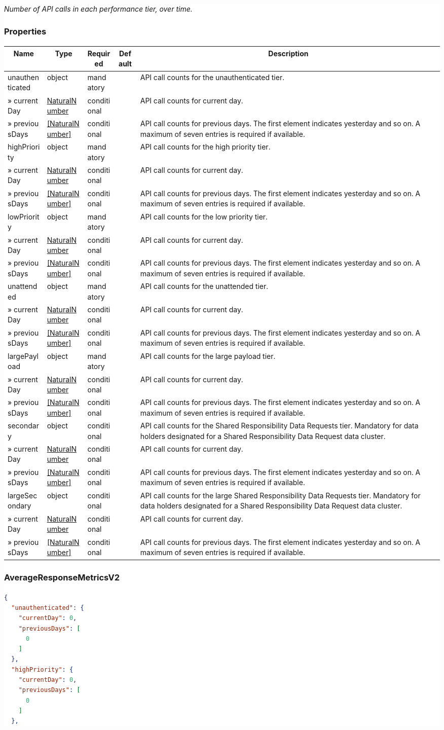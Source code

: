 *Number of API calls in each performance tier, over time.*

<h3 id="cdr-admin-api_invocationmetricsv3_properties">Properties</h3>

|Name|Type|Required|Default|Description|
|---|---|---|---|---|
|unauthenticated|object|mandatory||API call counts for the unauthenticated tier.|
|» currentDay|[NaturalNumber](#common-field-types)|conditional||API call counts for current day.|
|» previousDays|[[NaturalNumber]](#common-field-types)|conditional||API call counts for previous days. The first element indicates yesterday and so on. A maximum of seven entries is required if available.|
|highPriority|object|mandatory||API call counts for the high priority tier.|
|» currentDay|[NaturalNumber](#common-field-types)|conditional||API call counts for current day.|
|» previousDays|[[NaturalNumber]](#common-field-types)|conditional||API call counts for previous days. The first element indicates yesterday and so on. A maximum of seven entries is required if available.|
|lowPriority|object|mandatory||API call counts for the low priority tier.|
|» currentDay|[NaturalNumber](#common-field-types)|conditional||API call counts for current day.|
|» previousDays|[[NaturalNumber]](#common-field-types)|conditional||API call counts for previous days. The first element indicates yesterday and so on. A maximum of seven entries is required if available.|
|unattended|object|mandatory||API call counts for the unattended tier.|
|» currentDay|[NaturalNumber](#common-field-types)|conditional||API call counts for current day.|
|» previousDays|[[NaturalNumber]](#common-field-types)|conditional||API call counts for previous days. The first element indicates yesterday and so on. A maximum of seven entries is required if available.|
|largePayload|object|mandatory||API call counts for the large payload tier.|
|» currentDay|[NaturalNumber](#common-field-types)|conditional||API call counts for current day.|
|» previousDays|[[NaturalNumber]](#common-field-types)|conditional||API call counts for previous days. The first element indicates yesterday and so on. A maximum of seven entries is required if available.|
|secondary|object|conditional||API call counts for the Shared Responsibility Data Requests tier. Mandatory for data holders designated for a Shared Responsibility Data Request data cluster.|
|» currentDay|[NaturalNumber](#common-field-types)|conditional||API call counts for current day.|
|» previousDays|[[NaturalNumber]](#common-field-types)|conditional||API call counts for previous days. The first element indicates yesterday and so on. A maximum of seven entries is required if available.|
|largeSecondary|object|conditional||API call counts for the large Shared Responsibility Data Requests tier. Mandatory for data holders designated for a Shared Responsibility Data Request data cluster.|
|» currentDay|[NaturalNumber](#common-field-types)|conditional||API call counts for current day.|
|» previousDays|[[NaturalNumber]](#common-field-types)|conditional||API call counts for previous days. The first element indicates yesterday and so on. A maximum of seven entries is required if available.|

<h3 class="schema-toc" id="cdr-admin-api_schemas_tocSaverageresponsemetricsv2">AverageResponseMetricsV2</h3>
<p id="tocSaverageresponsemetricsv2" class="orig-anchor"></p>

<p>
  <a id="cdr-admin-api_schema-base_averageresponsemetrics"></a>
  <a class="schema-anchor" id="schemacdr-admin-apiaverageresponsemetricsv2"></a>
</p>

```json
{
  "unauthenticated": {
    "currentDay": 0,
    "previousDays": [
      0
    ]
  },
  "highPriority": {
    "currentDay": 0,
    "previousDays": [
      0
    ]
  },
```